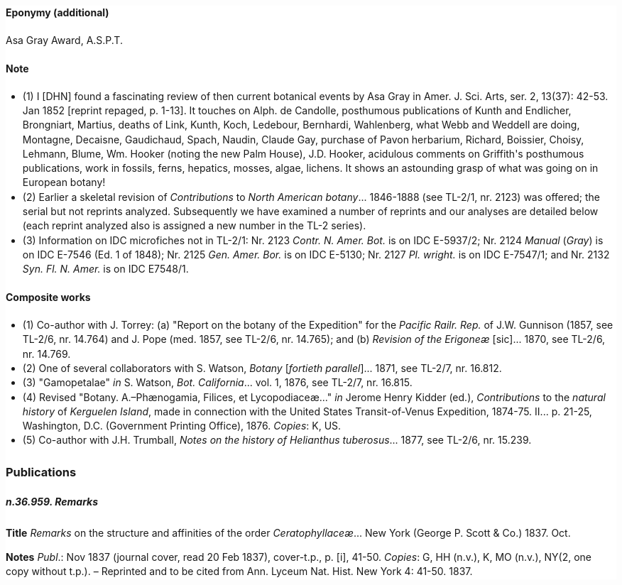 
#### Eponymy (additional)

Asa Gray Award, A.S.P.T.

#### Note

- (1) I \[DHN\] found a fascinating review of then current botanical events by Asa Gray in Amer. J. Sci. Arts, ser. 2, 13(37): 42-53. Jan 1852 \[reprint repaged, p. 1-13\]. It touches on Alph. de Candolle, posthumous publications of Kunth and Endlicher, Brongniart, Martius, deaths of Link, Kunth, Koch, Ledebour, Bernhardi, Wahlenberg, what Webb and Weddell are doing, Montagne, Decaisne, Gaudichaud, Spach, Naudin, Claude Gay, purchase of Pavon herbarium, Richard, Boissier, Choisy, Lehmann, Blume, Wm. Hooker (noting the new Palm House), J.D. Hooker, acidulous comments on Griffith's posthumous publications, work in fossils, ferns, hepatics, mosses, algae, lichens. It shows an astounding grasp of what was going on in European botany!
- (2) Earlier a skeletal revision of *Contributions* to *North American botany*... 1846-1888 (see TL-2/1, nr. 2123) was offered; the serial but not reprints analyzed. Subsequently we have examined a number of reprints and our analyses are detailed below (each reprint analyzed also is assigned a new number in the TL-2 series).
- (3) Information on IDC microfiches not in TL-2/1:
Nr. 2123 *Contr. N. Amer. Bot.* is on IDC E-5937/2;
Nr. 2124 *Manual* (*Gray*) is on IDC E-7546 (Ed. 1 of 1848);
Nr. 2125 *Gen. Amer. Bor.* is on IDC E-5130;
Nr. 2127 *Pl. wright.* is on IDC E-7547/1; and
Nr. 2132 *Syn. Fl. N. Amer.* is on IDC E7548/1.

#### Composite works

- (1) Co-author with J. Torrey:
(a) "Report on the botany of the Expedition" for the *Pacific Railr. Rep.* of J.W. Gunnison (1857, see TL-2/6, nr. 14.764) and J. Pope (med. 1857, see TL-2/6, nr. 14.765); and
(b) *Revision of the Erigoneæ* \[sic\]... 1870, see TL-2/6, nr. 14.769.
- (2) One of several collaborators with S. Watson, *Botany* \[*fortieth parallel*\]... 1871, see TL-2/7, nr. 16.812.
- (3) "Gamopetalae" *in* S. Watson, *Bot. California*... vol. 1, 1876, see TL-2/7, nr. 16.815.
- (4) Revised "Botany. A.–Phænogamia, Filices, et Lycopodiaceæ..." *in* Jerome Henry Kidder (ed.), *Contributions* to the *natural history* of *Kerguelen Island*, made in connection with the United States Transit-of-Venus Expedition, 1874-75. II... p. 21-25, Washington, D.C. (Government Printing Office), 1876. *Copies*: K, US.
- (5) Co-author with J.H. Trumball, *Notes on the history of Helianthus tuberosus*... 1877, see TL-2/6, nr. 15.239.

### Publications

##### n.36.959. Remarks

**Title**
*Remarks* on the structure and affinities of the order *Ceratophyllaceæ*... New York (George P. Scott & Co.) 1837. Oct.

**Notes**
*Publ*.: Nov 1837 (journal cover, read 20 Feb 1837), cover-t.p., p. \[i\], 41-50. *Copies*: G, HH (n.v.), K, MO (n.v.), NY(2, one copy without t.p.). – Reprinted and to be cited from Ann. Lyceum Nat. Hist. New York 4: 41-50. 1837.

